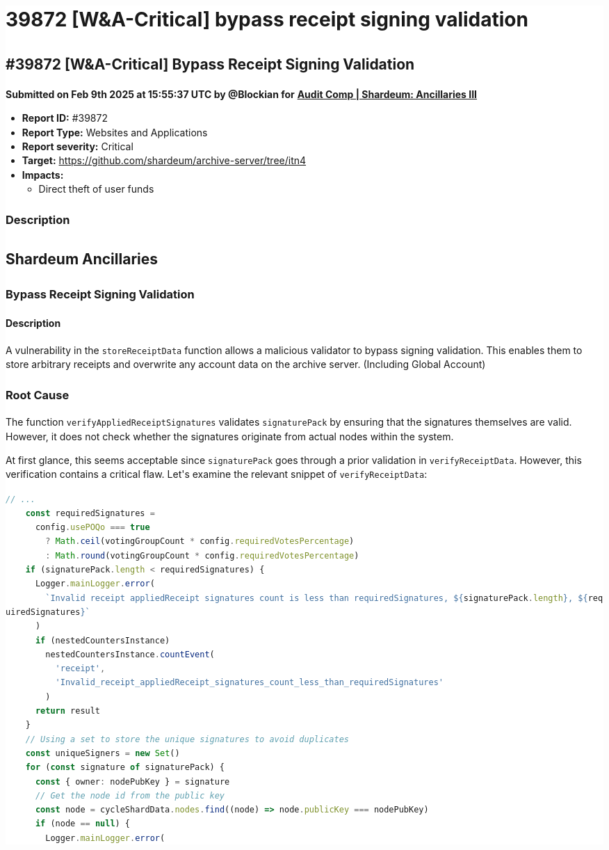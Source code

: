 # 39872 \[W\&A-Critical] bypass receipt signing validation

## #39872 \[W\&A-Critical] Bypass Receipt Signing Validation

**Submitted on Feb 9th 2025 at 15:55:37 UTC by @Blockian for** [**Audit Comp | Shardeum: Ancillaries III**](https://immunefi.com/audit-competition/audit-comp-shardeum-ancillaries-iii)

* **Report ID:** #39872
* **Report Type:** Websites and Applications
* **Report severity:** Critical
* **Target:** https://github.com/shardeum/archive-server/tree/itn4
* **Impacts:**
  * Direct theft of user funds

### Description

## **Shardeum Ancillaries**

### **Bypass Receipt Signing Validation**

#### **Description**

A vulnerability in the `storeReceiptData` function allows a malicious validator to bypass signing validation. This enables them to store arbitrary receipts and overwrite any account data on the archive server. (Including Global Account)

### **Root Cause**

The function `verifyAppliedReceiptSignatures` validates `signaturePack` by ensuring that the signatures themselves are valid. However, it does not check whether the signatures originate from actual nodes within the system.

At first glance, this seems acceptable since `signaturePack` goes through a prior validation in `verifyReceiptData`. However, this verification contains a critical flaw. Let's examine the relevant snippet of `verifyReceiptData`:

```ts
// ...
    const requiredSignatures =
      config.usePOQo === true
        ? Math.ceil(votingGroupCount * config.requiredVotesPercentage)
        : Math.round(votingGroupCount * config.requiredVotesPercentage)
    if (signaturePack.length < requiredSignatures) {
      Logger.mainLogger.error(
        `Invalid receipt appliedReceipt signatures count is less than requiredSignatures, ${signaturePack.length}, ${requiredSignatures}`
      )
      if (nestedCountersInstance)
        nestedCountersInstance.countEvent(
          'receipt',
          'Invalid_receipt_appliedReceipt_signatures_count_less_than_requiredSignatures'
        )
      return result
    }
    // Using a set to store the unique signatures to avoid duplicates
    const uniqueSigners = new Set()
    for (const signature of signaturePack) {
      const { owner: nodePubKey } = signature
      // Get the node id from the public key
      const node = cycleShardData.nodes.find((node) => node.publicKey === nodePubKey)
      if (node == null) {
        Logger.mainLogger.error(
```